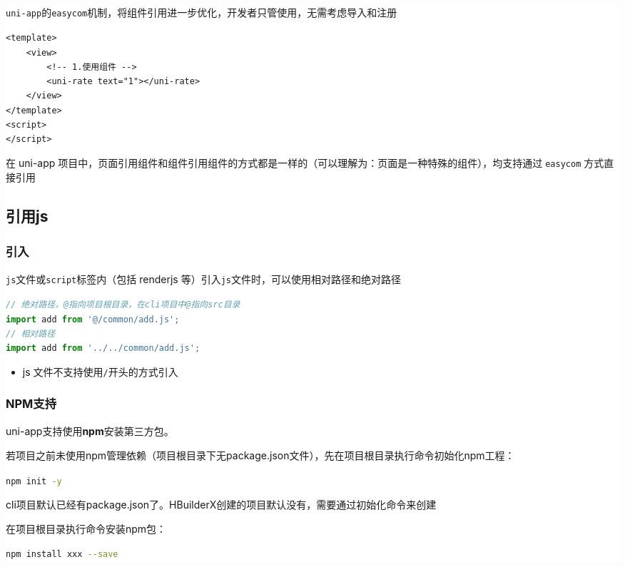 

`uni-app`的`easycom`机制，将组件引用进一步优化，开发者只管使用，无需考虑导入和注册

```vue
<template>
	<view>
		<!-- 1.使用组件 -->
		<uni-rate text="1"></uni-rate>
	</view>
</template>
<script>
</script>
```



在 uni-app 项目中，页面引用组件和组件引用组件的方式都是一样的（可以理解为：页面是一种特殊的组件），均支持通过 `easycom` 方式直接引用





## 引用js

### 引入

`js`文件或`script`标签内（包括 renderjs 等）引入`js`文件时，可以使用相对路径和绝对路径

```js
// 绝对路径，@指向项目根目录，在cli项目中@指向src目录
import add from '@/common/add.js';
// 相对路径
import add from '../../common/add.js';
```



- js 文件不支持使用`/`开头的方式引入





### NPM支持

uni-app支持使用**npm**安装第三方包。



若项目之前未使用npm管理依赖（项目根目录下无package.json文件），先在项目根目录执行命令初始化npm工程：

```sh
npm init -y
```



cli项目默认已经有package.json了。HBuilderX创建的项目默认没有，需要通过初始化命令来创建



在项目根目录执行命令安装npm包：

```sh
npm install xxx --save
```
